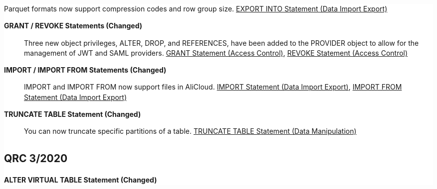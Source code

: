 Parquet formats now support compression codes and row group size. [EXPORT INTO Statement \(Data Import Export\)](010-SQL-Reference/012-SQL-Statements/export-into-statement-data-import-export-6a6f59b.md)



</dd><dt><b>

GRANT / REVOKE Statements \(Changed\)

</b></dt>
<dd>

Three new object privileges, ALTER, DROP, and REFERENCES, have been added to the PROVIDER object to allow for the management of JWT and SAML providers. [GRANT Statement \(Access Control\)](010-SQL-Reference/012-SQL-Statements/grant-statement-access-control-20f674e.md), [REVOKE Statement \(Access Control\)](010-SQL-Reference/012-SQL-Statements/revoke-statement-access-control-20fc91c.md)



</dd><dt><b>

IMPORT / IMPORT FROM Statements \(Changed\)

</b></dt>
<dd>

IMPORT and IMPORT FROM now support files in AliCloud. [IMPORT Statement \(Data Import Export\)](010-SQL-Reference/012-SQL-Statements/import-statement-data-import-export-20f75ad.md), [IMPORT FROM Statement \(Data Import Export\)](010-SQL-Reference/012-SQL-Statements/import-from-statement-data-import-export-20f712e.md)



</dd><dt><b>

TRUNCATE TABLE Statement \(Changed\)

</b></dt>
<dd>

You can now truncate specific partitions of a table. [TRUNCATE TABLE Statement \(Data Manipulation\)](010-SQL-Reference/012-SQL-Statements/truncate-table-statement-data-manipulation-20fe29f.md)



</dd>
</dl>



<a name="loiofd3e0d24c7794cb5968d53cacf4ddb6d__section_jz4_lj1_nmb"/>

## QRC 3/2020


<dl>
<dt><b>

ALTER VIRTUAL TABLE Statement \(Changed\)

</b></dt>
<dd>
